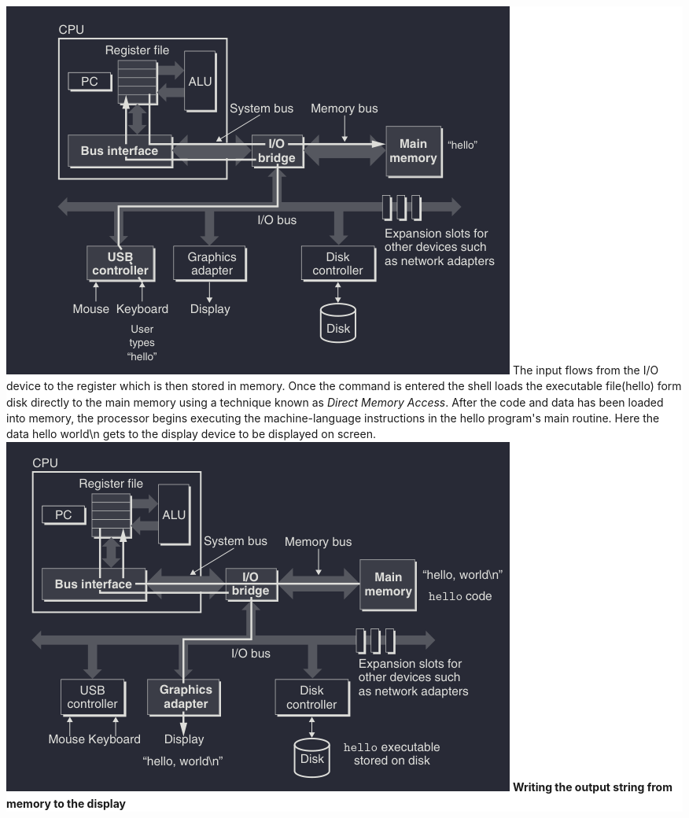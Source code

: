 ![](Images/Pasted_image_20240814164851.png)
The input flows from the I/O device to the register which is then stored in memory. Once the command is entered the shell loads the executable file(hello) form disk directly to the main memory using a technique known as *Direct Memory Access*. After the code and data has been loaded into memory, the processor begins executing the machine-language instructions in the hello program's main routine. Here the data hello world\n gets to the display device to be displayed on screen.
![Writing the output string from memory to the display](Images/Pasted_image_20240814171751.png)
**Writing the output string from memory to the display**
